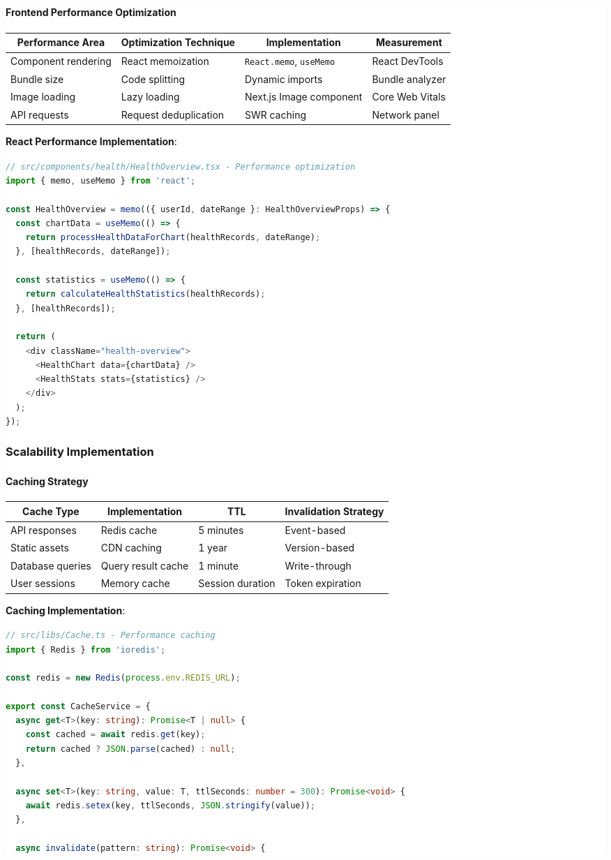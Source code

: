 #### Frontend Performance Optimization
| Performance Area | Optimization Technique | Implementation | Measurement |
|------------------|----------------------|----------------|-------------|
| Component rendering | React memoization | `React.memo`, `useMemo` | React DevTools |
| Bundle size | Code splitting | Dynamic imports | Bundle analyzer |
| Image loading | Lazy loading | Next.js Image component | Core Web Vitals |
| API requests | Request deduplication | SWR caching | Network panel |

**React Performance Implementation**:
```typescript
// src/components/health/HealthOverview.tsx - Performance optimization
import { memo, useMemo } from 'react';

const HealthOverview = memo(({ userId, dateRange }: HealthOverviewProps) => {
  const chartData = useMemo(() => {
    return processHealthDataForChart(healthRecords, dateRange);
  }, [healthRecords, dateRange]);

  const statistics = useMemo(() => {
    return calculateHealthStatistics(healthRecords);
  }, [healthRecords]);

  return (
    <div className="health-overview">
      <HealthChart data={chartData} />
      <HealthStats stats={statistics} />
    </div>
  );
});
```

### Scalability Implementation

#### Caching Strategy
| Cache Type | Implementation | TTL | Invalidation Strategy |
|------------|----------------|-----|----------------------|
| API responses | Redis cache | 5 minutes | Event-based |
| Static assets | CDN caching | 1 year | Version-based |
| Database queries | Query result cache | 1 minute | Write-through |
| User sessions | Memory cache | Session duration | Token expiration |

**Caching Implementation**:
```typescript
// src/libs/Cache.ts - Performance caching
import { Redis } from 'ioredis';

const redis = new Redis(process.env.REDIS_URL);

export const CacheService = {
  async get<T>(key: string): Promise<T | null> {
    const cached = await redis.get(key);
    return cached ? JSON.parse(cached) : null;
  },

  async set<T>(key: string, value: T, ttlSeconds: number = 300): Promise<void> {
    await redis.setex(key, ttlSeconds, JSON.stringify(value));
  },

  async invalidate(pattern: string): Promise<void> {
```